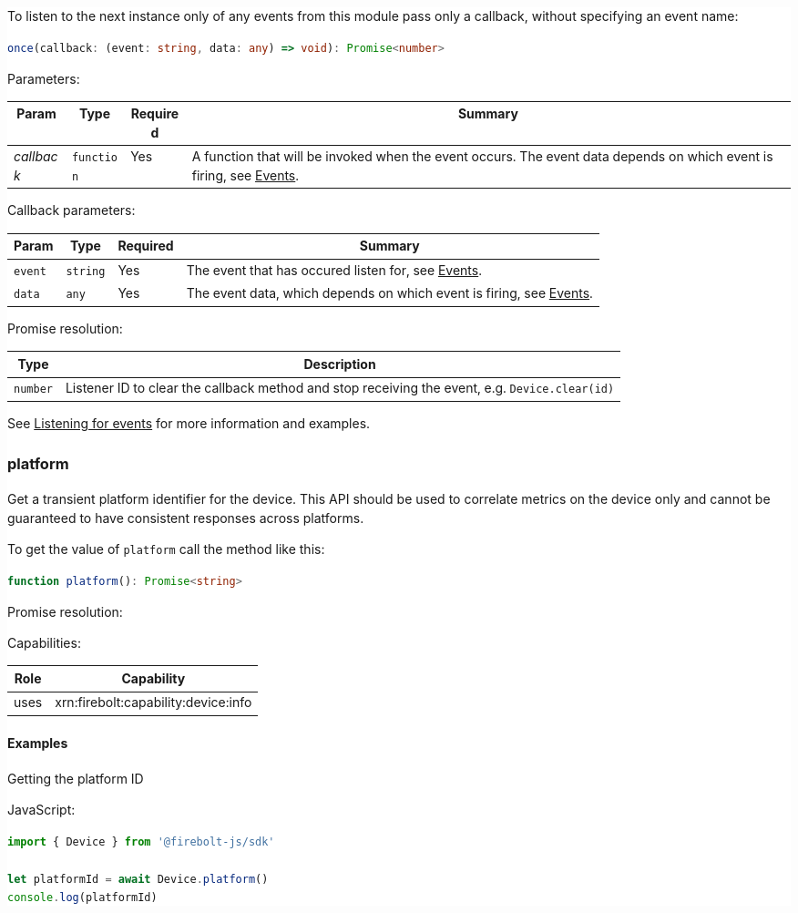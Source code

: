 To listen to the next instance only of any events from this module pass only a callback, without specifying an event name:

```typescript
once(callback: (event: string, data: any) => void): Promise<number>
```

Parameters:

| Param      | Type       | Required | Summary                                                                                                                        |
| ---------- | ---------- | -------- | ------------------------------------------------------------------------------------------------------------------------------ |
| _callback_ | `function` | Yes      | A function that will be invoked when the event occurs. The event data depends on which event is firing, see [Events](#events). |

Callback parameters:

| Param   | Type     | Required | Summary                                                                        |
| ------- | -------- | -------- | ------------------------------------------------------------------------------ |
| `event` | `string` | Yes      | The event that has occured listen for, see [Events](#events).                  |
| `data`  | `any`    | Yes      | The event data, which depends on which event is firing, see [Events](#events). |

Promise resolution:

| Type     | Description                                                                                    |
| -------- | ---------------------------------------------------------------------------------------------- |
| `number` | Listener ID to clear the callback method and stop receiving the event, e.g. `Device.clear(id)` |

See [Listening for events](../../docs/listening-for-events/) for more information and examples.

### platform

Get a transient platform identifier for the device. This API should be used to correlate metrics on the device only and cannot be guaranteed to have consistent responses across platforms.

To get the value of `platform` call the method like this:

```typescript
function platform(): Promise<string>
```

Promise resolution:

Capabilities:

| Role | Capability                          |
| ---- | ----------------------------------- |
| uses | xrn:firebolt:capability:device:info |

#### Examples

Getting the platform ID

JavaScript:

```javascript
import { Device } from '@firebolt-js/sdk'

let platformId = await Device.platform()
console.log(platformId)
```
